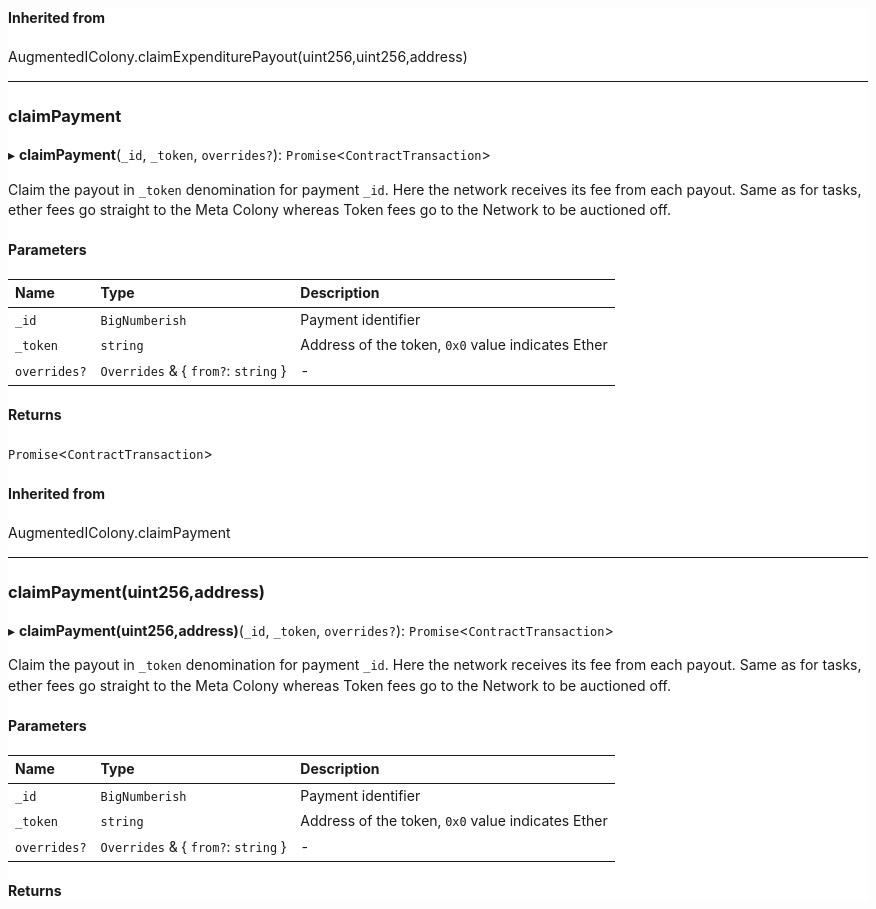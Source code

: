 #### Inherited from

AugmentedIColony.claimExpenditurePayout(uint256,uint256,address)

___

### claimPayment

▸ **claimPayment**(`_id`, `_token`, `overrides?`): `Promise`<`ContractTransaction`\>

Claim the payout in `_token` denomination for payment `_id`. Here the network receives its fee from each payout. Same as for tasks, ether fees go straight to the Meta Colony whereas Token fees go to the Network to be auctioned off.

#### Parameters

| Name | Type | Description |
| :------ | :------ | :------ |
| `_id` | `BigNumberish` | Payment identifier |
| `_token` | `string` | Address of the token, `0x0` value indicates Ether |
| `overrides?` | `Overrides` & { `from?`: `string`  } | - |

#### Returns

`Promise`<`ContractTransaction`\>

#### Inherited from

AugmentedIColony.claimPayment

___

### claimPayment(uint256,address)

▸ **claimPayment(uint256,address)**(`_id`, `_token`, `overrides?`): `Promise`<`ContractTransaction`\>

Claim the payout in `_token` denomination for payment `_id`. Here the network receives its fee from each payout. Same as for tasks, ether fees go straight to the Meta Colony whereas Token fees go to the Network to be auctioned off.

#### Parameters

| Name | Type | Description |
| :------ | :------ | :------ |
| `_id` | `BigNumberish` | Payment identifier |
| `_token` | `string` | Address of the token, `0x0` value indicates Ether |
| `overrides?` | `Overrides` & { `from?`: `string`  } | - |

#### Returns

